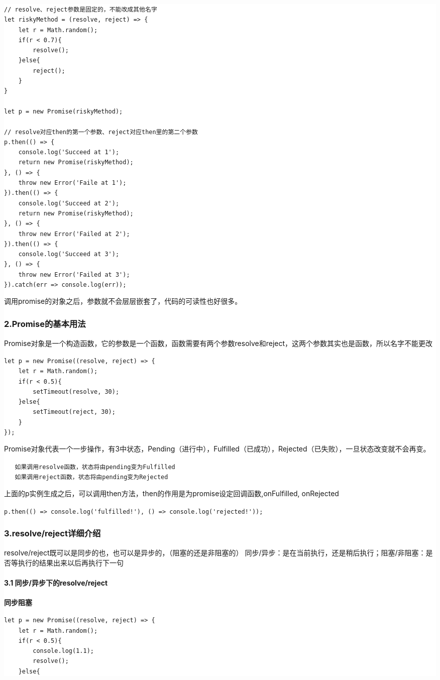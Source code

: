 ```
// resolve、reject参数是固定的，不能改成其他名字
let riskyMethod = (resolve, reject) => {
    let r = Math.random();
    if(r < 0.7){
        resolve();
    }else{
        reject();
    }
}

let p = new Promise(riskyMethod);

// resolve对应then的第一个参数、reject对应then里的第二个参数
p.then(() => {
    console.log('Succeed at 1');
    return new Promise(riskyMethod);
}, () => {
    throw new Error('Faile at 1');
}).then(() => {
    console.log('Succeed at 2');
    return new Promise(riskyMethod);
}, () => {
    throw new Error('Failed at 2');
}).then(() => {
    console.log('Succeed at 3');
}, () => {
    throw new Error('Failed at 3');
}).catch(err => console.log(err));
```
调用promise的对象之后，参数就不会层层嵌套了，代码的可读性也好很多。
### 2.Promise的基本用法
Promise对象是一个构造函数，它的参数是一个函数，函数需要有两个参数resolve和reject，这两个参数其实也是函数，所以名字不能更改
```
let p = new Promise((resolve, reject) => {
    let r = Math.random();
    if(r < 0.5){
        setTimeout(resolve, 30);
    }else{
        setTimeout(reject, 30);
    }
});
```
Promise对象代表一个一步操作，有3中状态，Pending（进行中），Fulfilled（已成功），Rejected（已失败），一旦状态改变就不会再变。

       如果调用resolve函数，状态将由pending变为Fulfilled
       如果调用reject函数，状态将由pending变为Rejected

上面的p实例生成之后，可以调用then方法，then的作用是为promise设定回调函数,onFulfilled, onRejected
```
p.then(() => console.log('fulfilled!'), () => console.log('rejected!'));
```
### 3.resolve/reject详细介绍
resolve/reject既可以是同步的也，也可以是异步的，（阻塞的还是非阻塞的）
同步/异步：是在当前执行，还是稍后执行；阻塞/非阻塞：是否等执行的结果出来以后再执行下一句
#### 3.1 同步/异步下的resolve/reject
**同步阻塞**
```
let p = new Promise((resolve, reject) => {
    let r = Math.random();
    if(r < 0.5){
        console.log(1.1);
        resolve();
    }else{
```